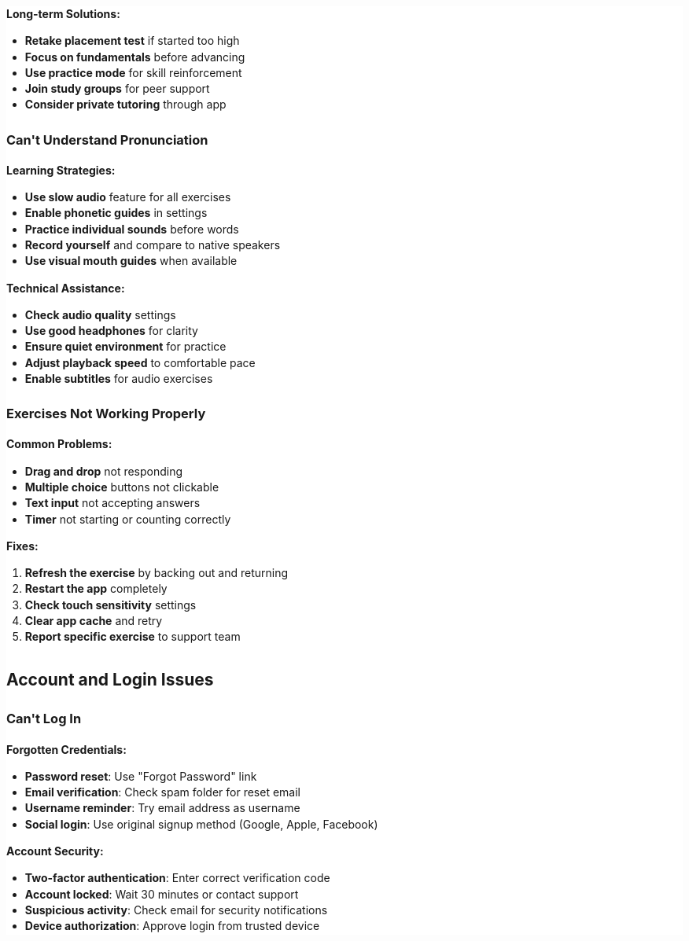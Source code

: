 **Long-term Solutions:**
- **Retake placement test** if started too high
- **Focus on fundamentals** before advancing
- **Use practice mode** for skill reinforcement
- **Join study groups** for peer support
- **Consider private tutoring** through app

### Can't Understand Pronunciation
**Learning Strategies:**
- **Use slow audio** feature for all exercises
- **Enable phonetic guides** in settings
- **Practice individual sounds** before words
- **Record yourself** and compare to native speakers
- **Use visual mouth guides** when available

**Technical Assistance:**
- **Check audio quality** settings
- **Use good headphones** for clarity
- **Ensure quiet environment** for practice
- **Adjust playback speed** to comfortable pace
- **Enable subtitles** for audio exercises

### Exercises Not Working Properly
**Common Problems:**
- **Drag and drop** not responding
- **Multiple choice** buttons not clickable
- **Text input** not accepting answers
- **Timer** not starting or counting correctly

**Fixes:**
1. **Refresh the exercise** by backing out and returning
2. **Restart the app** completely
3. **Check touch sensitivity** settings
4. **Clear app cache** and retry
5. **Report specific exercise** to support team

## Account and Login Issues

### Can't Log In
**Forgotten Credentials:**
- **Password reset**: Use "Forgot Password" link
- **Email verification**: Check spam folder for reset email
- **Username reminder**: Try email address as username
- **Social login**: Use original signup method (Google, Apple, Facebook)

**Account Security:**
- **Two-factor authentication**: Enter correct verification code
- **Account locked**: Wait 30 minutes or contact support
- **Suspicious activity**: Check email for security notifications
- **Device authorization**: Approve login from trusted device
